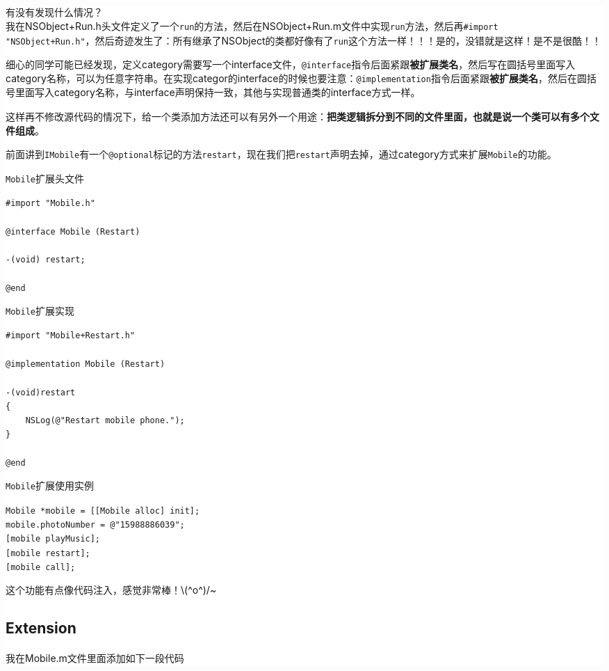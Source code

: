 有没有发现什么情况？  
我在NSObject+Run.h头文件定义了一个<code>run</code>的方法，然后在NSObject+Run.m文件中实现<code>run</code>方法，然后再<code>#import "NSObject+Run.h"</code>，然后奇迹发生了：所有继承了NSObject的类都好像有了<code>run</code>这个方法一样！！！是的，没错就是这样！是不是很酷！！  

细心的同学可能已经发现，定义category需要写一个interface文件，<code>@interface</code>指令后面紧跟**被扩展类名**，然后写在圆括号里面写入category名称，可以为任意字符串。在实现categor的interface的时候也要注意：<code>@implementation</code>指令后面紧跟**被扩展类名**，然后在圆括号里面写入category名称，与interface声明保持一致，其他与实现普通类的interface方式一样。

这样再不修改源代码的情况下，给一个类添加方法还可以有另外一个用途：**把类逻辑拆分到不同的文件里面，也就是说一个类可以有多个文件组成**。

前面讲到<code>IMobile</code>有一个<code>@optional</code>标记的方法<code>restart</code>，现在我们把<code>restart</code>声明去掉，通过category方式来扩展<code>Mobile</code>的功能。

<code>Mobile</code>扩展头文件

```objc
#import "Mobile.h"

@interface Mobile (Restart)

-(void) restart;

@end

```

<code>Mobile</code>扩展实现

```objc
#import "Mobile+Restart.h"

@implementation Mobile (Restart)

-(void)restart
{
    NSLog(@"Restart mobile phone.");
}

@end

```

<code>Mobile</code>扩展使用实例

```objc
Mobile *mobile = [[Mobile alloc] init];
mobile.photoNumber = @"15988886039";
[mobile playMusic];
[mobile restart];
[mobile call];

```

这个功能有点像代码注入，感觉非常棒！\\(&#94;o&#94;)/~

## Extension
我在Mobile.m文件里面添加如下一段代码
